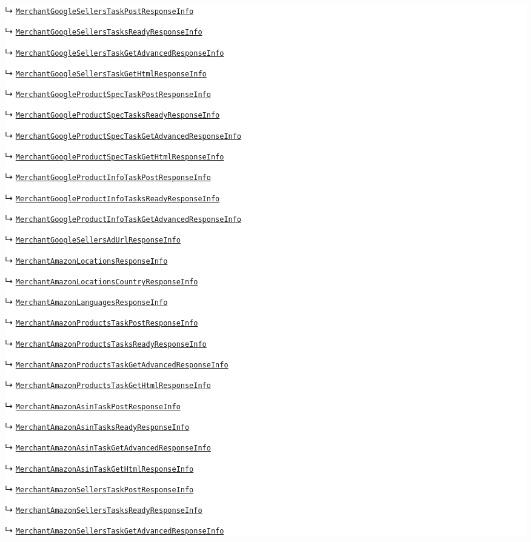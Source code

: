   ↳ [`MerchantGoogleSellersTaskPostResponseInfo`](MerchantGoogleSellersTaskPostResponseInfo.md)
  
  ↳ [`MerchantGoogleSellersTasksReadyResponseInfo`](MerchantGoogleSellersTasksReadyResponseInfo.md)
  
  ↳ [`MerchantGoogleSellersTaskGetAdvancedResponseInfo`](MerchantGoogleSellersTaskGetAdvancedResponseInfo.md)
  
  ↳ [`MerchantGoogleSellersTaskGetHtmlResponseInfo`](MerchantGoogleSellersTaskGetHtmlResponseInfo.md)
  
  ↳ [`MerchantGoogleProductSpecTaskPostResponseInfo`](MerchantGoogleProductSpecTaskPostResponseInfo.md)
  
  ↳ [`MerchantGoogleProductSpecTasksReadyResponseInfo`](MerchantGoogleProductSpecTasksReadyResponseInfo.md)
  
  ↳ [`MerchantGoogleProductSpecTaskGetAdvancedResponseInfo`](MerchantGoogleProductSpecTaskGetAdvancedResponseInfo.md)
  
  ↳ [`MerchantGoogleProductSpecTaskGetHtmlResponseInfo`](MerchantGoogleProductSpecTaskGetHtmlResponseInfo.md)
  
  ↳ [`MerchantGoogleProductInfoTaskPostResponseInfo`](MerchantGoogleProductInfoTaskPostResponseInfo.md)
  
  ↳ [`MerchantGoogleProductInfoTasksReadyResponseInfo`](MerchantGoogleProductInfoTasksReadyResponseInfo.md)
  
  ↳ [`MerchantGoogleProductInfoTaskGetAdvancedResponseInfo`](MerchantGoogleProductInfoTaskGetAdvancedResponseInfo.md)
  
  ↳ [`MerchantGoogleSellersAdUrlResponseInfo`](MerchantGoogleSellersAdUrlResponseInfo.md)
  
  ↳ [`MerchantAmazonLocationsResponseInfo`](MerchantAmazonLocationsResponseInfo.md)
  
  ↳ [`MerchantAmazonLocationsCountryResponseInfo`](MerchantAmazonLocationsCountryResponseInfo.md)
  
  ↳ [`MerchantAmazonLanguagesResponseInfo`](MerchantAmazonLanguagesResponseInfo.md)
  
  ↳ [`MerchantAmazonProductsTaskPostResponseInfo`](MerchantAmazonProductsTaskPostResponseInfo.md)
  
  ↳ [`MerchantAmazonProductsTasksReadyResponseInfo`](MerchantAmazonProductsTasksReadyResponseInfo.md)
  
  ↳ [`MerchantAmazonProductsTaskGetAdvancedResponseInfo`](MerchantAmazonProductsTaskGetAdvancedResponseInfo.md)
  
  ↳ [`MerchantAmazonProductsTaskGetHtmlResponseInfo`](MerchantAmazonProductsTaskGetHtmlResponseInfo.md)
  
  ↳ [`MerchantAmazonAsinTaskPostResponseInfo`](MerchantAmazonAsinTaskPostResponseInfo.md)
  
  ↳ [`MerchantAmazonAsinTasksReadyResponseInfo`](MerchantAmazonAsinTasksReadyResponseInfo.md)
  
  ↳ [`MerchantAmazonAsinTaskGetAdvancedResponseInfo`](MerchantAmazonAsinTaskGetAdvancedResponseInfo.md)
  
  ↳ [`MerchantAmazonAsinTaskGetHtmlResponseInfo`](MerchantAmazonAsinTaskGetHtmlResponseInfo.md)
  
  ↳ [`MerchantAmazonSellersTaskPostResponseInfo`](MerchantAmazonSellersTaskPostResponseInfo.md)
  
  ↳ [`MerchantAmazonSellersTasksReadyResponseInfo`](MerchantAmazonSellersTasksReadyResponseInfo.md)
  
  ↳ [`MerchantAmazonSellersTaskGetAdvancedResponseInfo`](MerchantAmazonSellersTaskGetAdvancedResponseInfo.md)
  